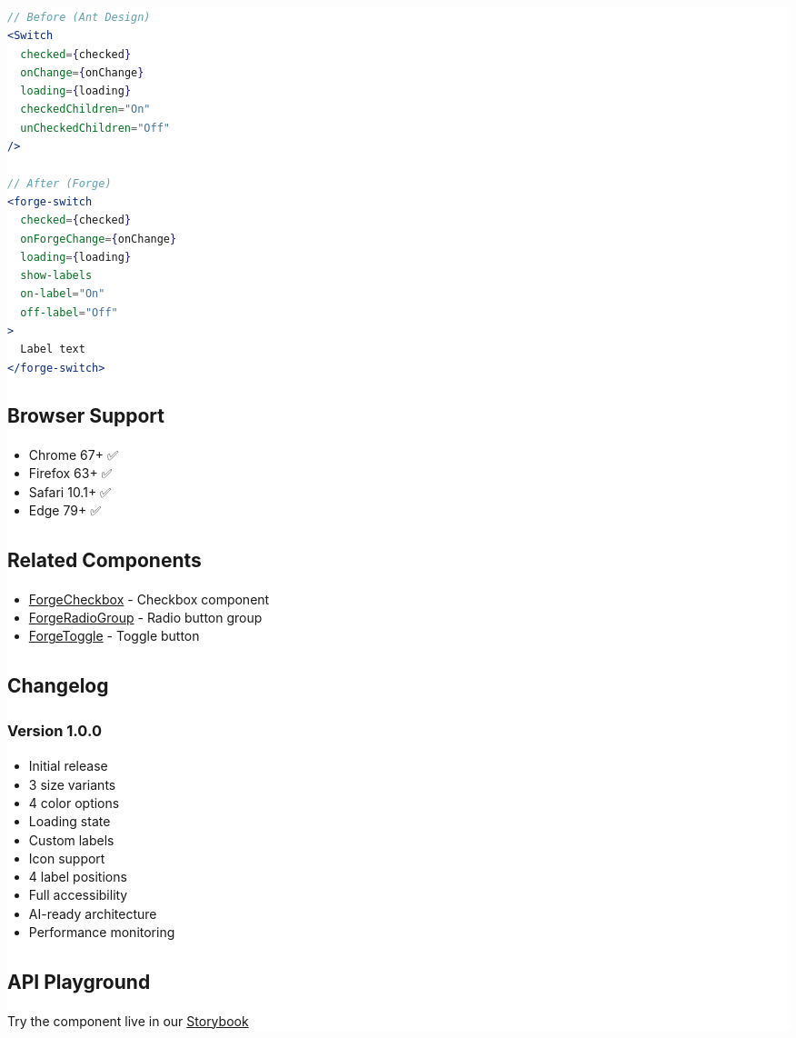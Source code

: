 ```jsx
// Before (Ant Design)
<Switch
  checked={checked}
  onChange={onChange}
  loading={loading}
  checkedChildren="On"
  unCheckedChildren="Off"
/>

// After (Forge)
<forge-switch
  checked={checked}
  onForgeChange={onChange}
  loading={loading}
  show-labels
  on-label="On"
  off-label="Off"
>
  Label text
</forge-switch>
```

## Browser Support

- Chrome 67+ ✅
- Firefox 63+ ✅
- Safari 10.1+ ✅
- Edge 79+ ✅

## Related Components

- [ForgeCheckbox](./checkbox.md) - Checkbox component
- [ForgeRadioGroup](./radio-group.md) - Radio button group
- [ForgeToggle](./toggle.md) - Toggle button

## Changelog

### Version 1.0.0
- Initial release
- 3 size variants
- 4 color options
- Loading state
- Custom labels
- Icon support
- 4 label positions
- Full accessibility
- AI-ready architecture
- Performance monitoring

## API Playground

Try the component live in our [Storybook](https://forge-ui.dev/storybook/?path=/story/atoms-switch)